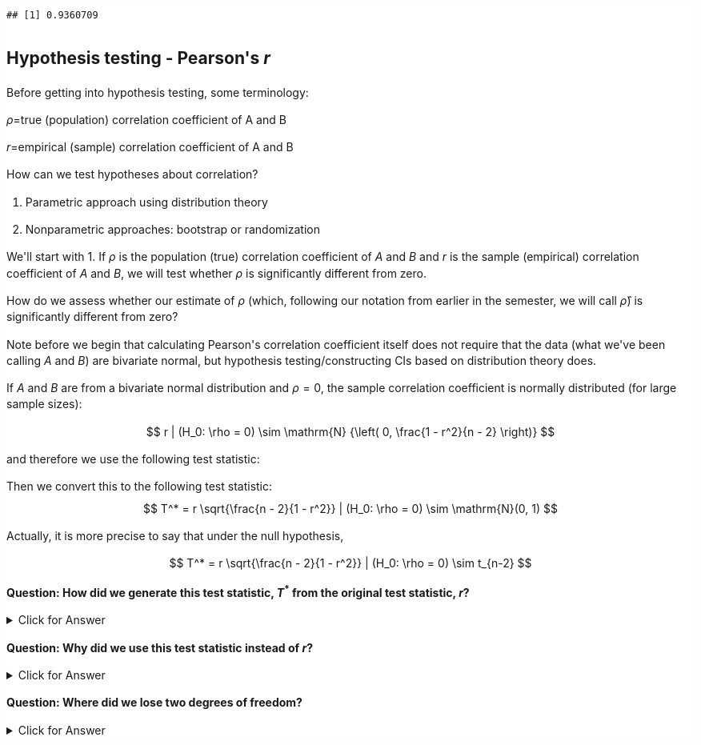 ```
## [1] 0.9360709
```

## Hypothesis testing - Pearson's *r*

Before getting into hypothesis testing, some terminology:

$\rho$=true (population) correlation coefficient of A and B

$r$=empirical (sample) correlation coefficient of A and B

How can we test hypotheses about correlation?

1. Parametric approach using distribution theory

2. Nonparametric approaches: bootstrap or randomization

We'll start with 1. If $\rho$ is the population (true) correlation coefficient of $A$ and $B$ and $r$ is the sample (empirical) correlation coefficient of $A$ and $B$, we will test whether $\rho$ is significantly different from zero.

How do we assess whether our estimate of $\rho$ (which, following our notation from earlier in the semester, we will call $\hat{\rho}$) is significantly different from zero? 

Note before we begin that calculating Pearson's correlation coefficient itself does not require that the data (what we've been calling *A* and *B*) are bivariate normal, but hypothesis testing/constructing CIs based on distribution theory does.

If $A$ and $B$ are from a bivariate normal distribution and $\rho = 0$, the sample correlation coefficient is normally distributed (for large sample sizes):

$$
r | (H_0: \rho = 0) \sim \mathrm{N} {\left( 0, \frac{1 - r^2}{n - 2} \right)}
$$

and therefore we use the following test statistic:

Then we convert this to the following test statistic: 
$$
T^* = r \sqrt{\frac{n - 2}{1 - r^2}} | (H_0: \rho = 0) \sim \mathrm{N}(0, 1)
$$

Actually, it is more precise to say that under the null hypothesis, 

$$
T^* = r \sqrt{\frac{n - 2}{1 - r^2}} | (H_0: \rho = 0) \sim t_{n-2}
$$

**Question: How did we generate this test statistic, $T^*$ from the original test statistic, *r*?**
<details><summary>Click for Answer</summary></details> 

**Question: Why did we use this test statistic instead of *r*?**

<details><summary>Click for Answer</summary></details> 


**Question: Where did we lose two degrees of freedom?**

<details><summary>Click for Answer</summary></details> 
